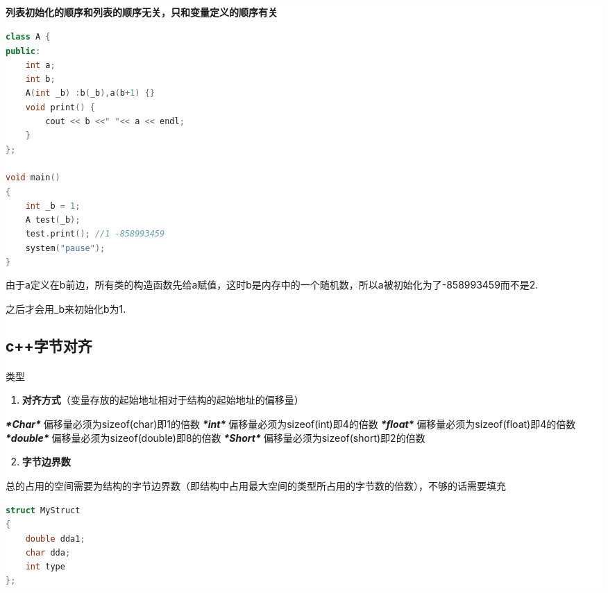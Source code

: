 **列表初始化的顺序和列表的顺序无关，只和变量定义的顺序有关**

```cpp
class A {
public:
	int a;
	int b;
	A(int _b) :b(_b),a(b+1) {}
	void print() {
		cout << b <<" "<< a << endl;
	}
};

void main()
{
	int _b = 1;
	A test(_b);
	test.print(); //1 -858993459
	system("pause");
}
```

由于a定义在b前边，所有类的构造函数先给a赋值，这时b是内存中的一个随机数，所以a被初始化为了-858993459而不是2.

之后才会用_b来初始化b为1.

## c++字节对齐

类型 

1. **对齐方式**（变量存放的起始地址相对于结构的起始地址的偏移量） 

***\*Char\**** 
偏移量必须为sizeof(char)即1的倍数 
***\*int\**** 
偏移量必须为sizeof(int)即4的倍数 
***\*float\**** 
偏移量必须为sizeof(float)即4的倍数 
***\*double\**** 
偏移量必须为sizeof(double)即8的倍数 
***\*Short\**** 
偏移量必须为sizeof(short)即2的倍数 

2. **字节边界数**

总的占用的空间需要为结构的字节边界数（即结构中占用最大空间的类型所占用的字节数的倍数），不够的话需要填充

```cpp
struct MyStruct 
{ 
	double dda1; 
	char dda; 
	int type 
};
```
